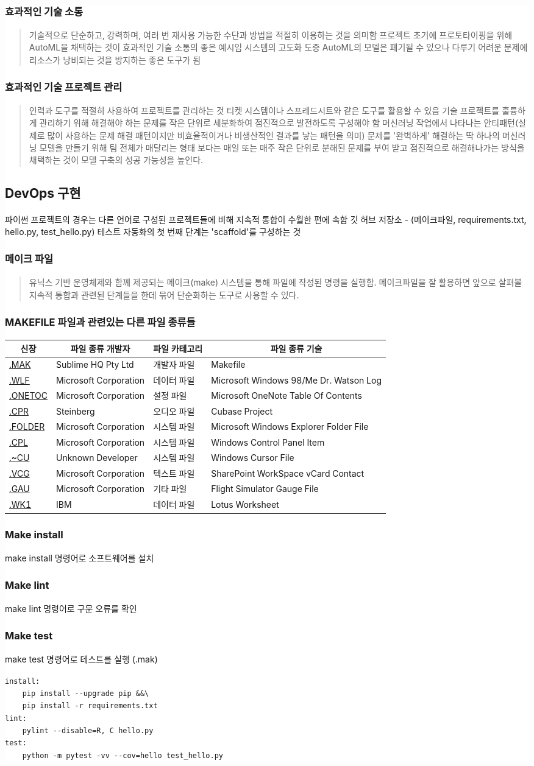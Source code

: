### 효과적인 기술 소통
> 기술적으로 단순하고, 강력하며, 여러 번 재사용 가능한 수단과 방법을 적절히 이용하는 것을 의미함
> 프로젝트 초기에 프로토타이핑을 위해 AutoML을 채택하는 것이 효과적인 기술 소통의 좋은 예시임
> 시스템의 고도화 도중 AutoML의 모델은 폐기될 수 있으나 다루기 어려운 문제에 리소스가 낭비되는 것을 방지하는 좋은 도구가 됨

### 효과적인 기술 프로젝트 관리
> 인력과 도구를 적절히 사용하여 프로젝트를 관리하는 것
> 티켓 시스템이나 스프레드시트와 같은 도구를 활용할 수 있음
> 기술 프로젝트를 훌륭하게 관리하기 위해 해결해야 하는 문제를
> 작은 단위로 세분화하여 점진적으로 발전하도록 구성해야 함
> 머신러닝 작업에서 나타나는 안티패턴(실제로 많이 사용하는 문제 해결 패턴이지만 비효율적이거나 비생산적인 결과를 낳는 패턴을 의미)
> 문제를 '완벽하게' 해결하는 딱 하나의 머신러닝 모델을 만들기 위해 팀 전체가 매달리는 형태 보다는 매일 또는 매주 작은 단위로 분해된 문제를 부여 받고 점진적으로 해결해나가는 방식을 채택하는 것이 모델 구축의 성공 가능성을 높인다.

## DevOps 구현
파이썬 프로젝트의 경우는 다른 언어로 구성된 프로젝트들에 비해 지속적 통합이 수월한 편에 속함
깃 허브 저장소 - (메이크파일, requirements.txt, hello.py, test_hello.py)
테스트 자동화의 첫 번째 단계는 'scaffold'를 구성하는 것
### 메이크 파일
> 유닉스 기반 운영체제와 함께 제공되는 
> 메이크(make) 시스템을 통해 파일에 작성된 명령을 실행함.
> 메이크파일을 잘 활용하면 앞으로 살펴볼 지속적 통합과 관련된 단계들을 한데 묶어 단순화하는 도구로 사용할 수 있다.

### MAKEFILE 파일과 관련있는 다른 파일 종류들

| 신장                                                             | 파일 종류 개발자      | 파일 카테고리 | 파일 종류 기술                         |
| ---------------------------------------------------------------- | --------------------- | ------------- | -------------------------------------- |
| [.MAK](https://www.fileviewpro.com/ko/file-extension-mak/)       | Sublime HQ Pty Ltd    | 개발자 파일   | Makefile                               |
| [.WLF](https://www.fileviewpro.com/ko/file-extension-wlf/)       | Microsoft Corporation | 데이터 파일   | Microsoft Windows 98/Me Dr. Watson Log |
| [.ONETOC](https://www.fileviewpro.com/ko/file-extension-onetoc/) | Microsoft Corporation | 설정 파일     | Microsoft OneNote Table Of Contents    |
| [.CPR](https://www.fileviewpro.com/ko/file-extension-cpr/)       | Steinberg             | 오디오 파일   | Cubase Project                         |
| [.FOLDER](https://www.fileviewpro.com/ko/file-extension-folder/) | Microsoft Corporation | 시스템 파일   | Microsoft Windows Explorer Folder File |
| [.CPL](https://www.fileviewpro.com/ko/file-extension-cpl/)       | Microsoft Corporation | 시스템 파일   | Windows Control Panel Item             |
| [.~CU](https://www.fileviewpro.com/ko/file-extension-~cu/)       | Unknown Developer     | 시스템 파일   | Windows Cursor File                    |
| [.VCG](https://www.fileviewpro.com/ko/file-extension-vcg/)       | Microsoft Corporation | 텍스트 파일   | SharePoint WorkSpace vCard Contact     |
| [.GAU](https://www.fileviewpro.com/ko/file-extension-gau/)       | Microsoft Corporation | 기타 파일     | Flight Simulator Gauge File            |
| [.WK1](https://www.fileviewpro.com/ko/file-extension-wk1/)       | IBM                   | 데이터 파일   | Lotus Worksheet                        |

### Make install
make install 명령어로 소프트웨어를 설치
### Make lint
make lint 명령어로 구문 오류를 확인
### Make test
make test 명령어로 테스트를 실행 (.mak)
```mak
install:
	pip install --upgrade pip &&\
	pip install -r requirements.txt
lint:
	pylint --disable=R, C hello.py
test:
	python -m pytest -vv --cov=hello test_hello.py
```

